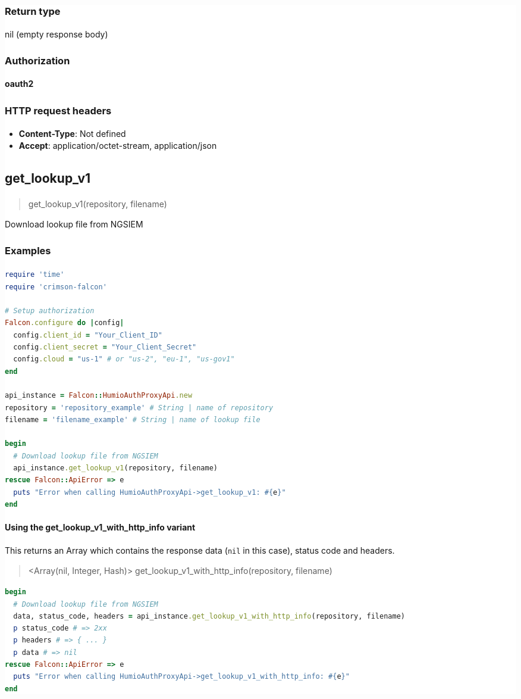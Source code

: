 ### Return type

nil (empty response body)

### Authorization

**oauth2**

### HTTP request headers

- **Content-Type**: Not defined
- **Accept**: application/octet-stream, application/json


## get_lookup_v1

> get_lookup_v1(repository, filename)

Download lookup file from NGSIEM

### Examples

```ruby
require 'time'
require 'crimson-falcon'

# Setup authorization
Falcon.configure do |config|
  config.client_id = "Your_Client_ID"
  config.client_secret = "Your_Client_Secret"
  config.cloud = "us-1" # or "us-2", "eu-1", "us-gov1"
end

api_instance = Falcon::HumioAuthProxyApi.new
repository = 'repository_example' # String | name of repository
filename = 'filename_example' # String | name of lookup file

begin
  # Download lookup file from NGSIEM
  api_instance.get_lookup_v1(repository, filename)
rescue Falcon::ApiError => e
  puts "Error when calling HumioAuthProxyApi->get_lookup_v1: #{e}"
end
```

#### Using the get_lookup_v1_with_http_info variant

This returns an Array which contains the response data (`nil` in this case), status code and headers.

> <Array(nil, Integer, Hash)> get_lookup_v1_with_http_info(repository, filename)

```ruby
begin
  # Download lookup file from NGSIEM
  data, status_code, headers = api_instance.get_lookup_v1_with_http_info(repository, filename)
  p status_code # => 2xx
  p headers # => { ... }
  p data # => nil
rescue Falcon::ApiError => e
  puts "Error when calling HumioAuthProxyApi->get_lookup_v1_with_http_info: #{e}"
end
```
